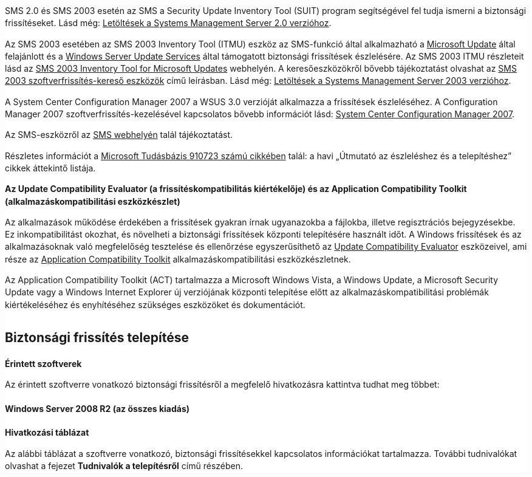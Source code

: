 SMS 2.0 és SMS 2003 esetén az SMS a Security Update Inventory Tool (SUIT) program segítségével fel tudja ismerni a biztonsági frissítéseket. Lásd még: [Letöltések a Systems Management Server 2.0 verzióhoz](http://technet.microsoft.com/en-us/sms/bb676799.aspx).
  
Az SMS 2003 esetében az SMS 2003 Inventory Tool (ITMU) eszköz az SMS-funkció által alkalmazható a [Microsoft Update](http://update.microsoft.com/microsoftupdate) által felajánlott és a [Windows Server Update Services](http://go.microsoft.com/fwlink/?linkid=50120) által támogatott biztonsági frissítések észlelésére. Az SMS 2003 ITMU részleteit lásd az [SMS 2003 Inventory Tool for Microsoft Updates](http://technet.microsoft.com/en-us/sms/bb676783.aspx) webhelyén. A keresőeszközökről bővebb tájékoztatást olvashat az [SMS 2003 szoftverfrissítés-kereső eszközök](http://technet.microsoft.com/en-us/sms/bb676786.aspx) című leírásban. Lásd még: [Letöltések a Systems Management Server 2003 verzióhoz](http://technet.microsoft.com/en-us/sms/bb676766.aspx).
  
A System Center Configuration Manager 2007 a WSUS 3.0 verzióját alkalmazza a frissítések észleléséhez. A Configuration Manager 2007 szoftverfrissítés-kezelésével kapcsolatos bővebb információt lásd: [System Center Configuration Manager 2007](http://technet.microsoft.com/en-us/library/bb735860.aspx).
  
Az SMS-eszközről az [SMS webhelyén](http://go.microsoft.com/fwlink/?linkid=21158) talál tájékoztatást.
  
Részletes információt a [Microsoft Tudásbázis 910723 számú cikkében](http://support.microsoft.com/kb/910723) talál: a havi „Útmutató az észleléshez és a telepítéshez” cikkek áttekintő listája.
  
**Az Update Compatibility Evaluator (a frissítéskompatibilitás kiértékelője) és az Application Compatibility Toolkit (alkalmazáskompatibilitási eszközkészlet)**
  
Az alkalmazások működése érdekében a frissítések gyakran írnak ugyanazokba a fájlokba, illetve regisztrációs bejegyzésekbe. Ez inkompatibilitást okozhat, és növelheti a biztonsági frissítések központi telepítésére használt időt. A Windows frissítések és az alkalmazásoknak való megfelelőség tesztelése és ellenőrzése egyszerűsíthető az [Update Compatibility Evaluator](http://technet2.microsoft.com/windowsvista/en/library/4279e239-37a4-44aa-aec5-4e70fe39f9de1033.mspx?mfr=true) eszközeivel, ami része az [Application Compatibility Toolkit](http://www.microsoft.com/downloads/details.aspx?familyid=24da89e9-b581-47b0-b45e-492dd6da2971&displaylang=hu) alkalmazáskompatibilitási eszközkészletnek.
  
Az Application Compatibility Toolkit (ACT) tartalmazza a Microsoft Windows Vista, a Windows Update, a Microsoft Security Update vagy a Windows Internet Explorer új verziójának központi telepítése előtt az alkalmazáskompatibilitási problémák kiértékeléséhez és enyhítéséhez szükséges eszközöket és dokumentációt.
  
Biztonsági frissítés telepítése  
-------------------------------
  
**Érintett szoftverek**
  
Az érintett szoftverre vonatkozó biztonsági frissítésről a megfelelő hivatkozásra kattintva tudhat meg többet:
  
#### Windows Server 2008 R2 (az összes kiadás)
  
**Hivatkozási táblázat**
  
Az alábbi táblázat a szoftverre vonatkozó, biztonsági frissítésekkel kapcsolatos információkat tartalmazza. További tudnivalókat olvashat a fejezet **Tudnivalók a telepítésről** című részében.

<p> </p>
<p></p>
